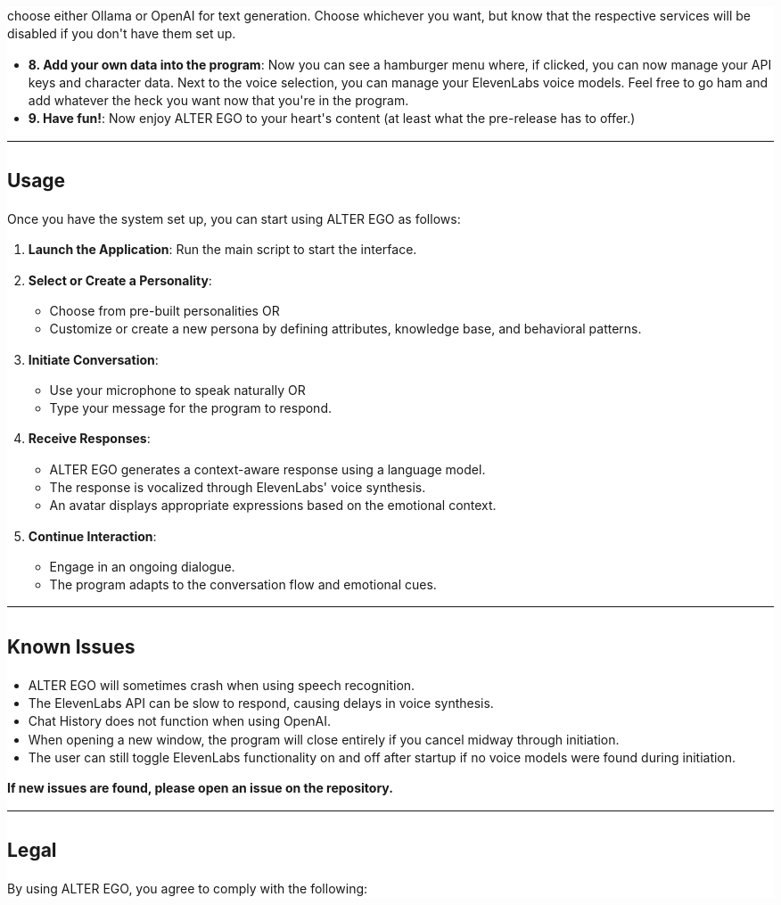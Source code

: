 choose either Ollama or OpenAI for text generation. Choose whichever you want, but know that the respective services will be disabled if you don't have them set up.
- **8. Add your own data into the program**: Now you can see a hamburger menu where, if clicked, you can now manage your API keys and character data. Next to the voice selection, you can manage your ElevenLabs voice models.
Feel free to go ham and add whatever the heck you want now that you're in the program.
- **9. Have fun!**: Now enjoy ALTER EGO to your heart's content (at least what the pre-release has to offer.)

---

## Usage

Once you have the system set up, you can start using ALTER EGO as follows:

1. **Launch the Application**: Run the main script to start the interface.

2. **Select or Create a Personality**:
   - Choose from pre-built personalities OR
   - Customize or create a new persona by defining attributes, knowledge base, and behavioral patterns.

3. **Initiate Conversation**:
   - Use your microphone to speak naturally OR
   - Type your message for the program to respond.

4. **Receive Responses**:
   - ALTER EGO generates a context-aware response using a language model.
   - The response is vocalized through ElevenLabs' voice synthesis.
   - An avatar displays appropriate expressions based on the emotional context.

5. **Continue Interaction**:
   - Engage in an ongoing dialogue.
   - The program adapts to the conversation flow and emotional cues.

---

## Known Issues

- ALTER EGO will sometimes crash when using speech recognition.
- The ElevenLabs API can be slow to respond, causing delays in voice synthesis.
- Chat History does not function when using OpenAI.
- When opening a new window, the program will close entirely if you cancel midway through initiation.
- The user can still toggle ElevenLabs functionality on and off after startup if no voice models were found during initiation.

**If new issues are found, please open an issue on the repository.**

---

## Legal

By using ALTER EGO, you agree to comply with the following:

